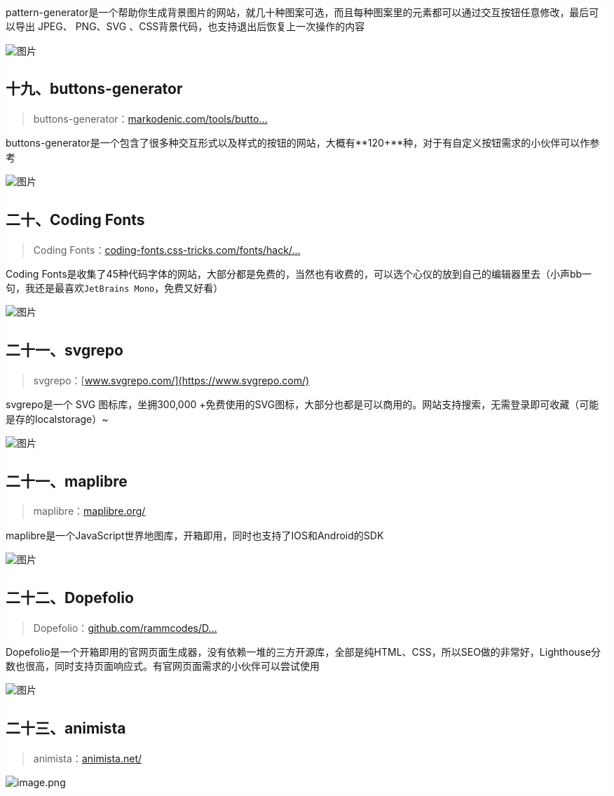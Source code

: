 pattern-generator是一个帮助你生成背景图片的网站，就几十种图案可选，而且每种图案里的元素都可以通过交互按钮任意修改，最后可以导出 JPEG、 PNG、SVG 、CSS背景代码，也支持退出后恢复上一次操作的内容

![图片](./分享24个前端实用工具给大家/5ccef8ee8e73d2d313887c3f22fefa6b.awebp)

## 十九、buttons-generator

> buttons-generator：[markodenic.com/tools/butto…](https://markodenic.com/tools/buttons-generator/)

buttons-generator是一个包含了很多种交互形式以及样式的按钮的网站，大概有\*\*120+\*\*种，对于有自定义按钮需求的小伙伴可以作参考

![图片](./分享24个前端实用工具给大家/9578ea5bbab705259c224831d25f972f.awebp)

## 二十、Coding Fonts

> Coding Fonts：[coding-fonts.css-tricks.com/fonts/hack/…](https://coding-fonts.css-tricks.com/fonts/hack/?language=html&theme=dark)

Coding Fonts是收集了45种代码字体的网站，大部分都是免费的，当然也有收费的，可以选个心仪的放到自己的编辑器里去（小声bb一句，我还是最喜欢`JetBrains Mono`，免费又好看）

![图片](./分享24个前端实用工具给大家/889daf7405473396903779d22a34be86.awebp)

## 二十一、svgrepo

> svgrepo：[www.svgrepo.com/](https://www.svgrepo.com/)

svgrepo是一个 SVG 图标库，坐拥300,000 +免费使用的SVG图标，大部分也都是可以商用的。网站支持搜索，无需登录即可收藏（可能是存的localstorage）~

![图片](./分享24个前端实用工具给大家/25bea8717e2f56f60ee8c48c780dad6e.awebp)

## 二十一、maplibre

> maplibre：[maplibre.org/](https://maplibre.org/)

maplibre是一个JavaScript世界地图库，开箱即用，同时也支持了IOS和Android的SDK

![图片](./分享24个前端实用工具给大家/6a20c9350d1282f88c4ec6067753f0d9.awebp)

## 二十二、Dopefolio

> Dopefolio：[github.com/rammcodes/D…](https://github.com/rammcodes/Dopefolio)

Dopefolio是一个开箱即用的官网页面生成器，没有依赖一堆的三方开源库，全部是纯HTML、CSS，所以SEO做的非常好，Lighthouse分数也很高，同时支持页面响应式。有官网页面需求的小伙伴可以尝试使用

![图片](./分享24个前端实用工具给大家/75b4cb14b8ac1979098b65a216552355.awebp)

## 二十三、animista

> animista：[animista.net/](https://animista.net/)

![image.png](./分享24个前端实用工具给大家/e4572c89f209ad0592d1f21bbb6f5e15.awebp)

